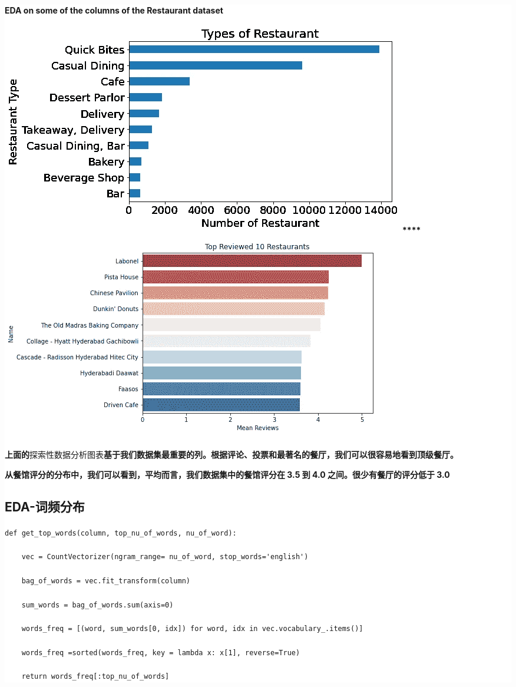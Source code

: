 
**EDA on some of the columns of the Restaurant dataset**

**![](img/6d47e042af7d5aa906894e7793dd2e39.png)****![](img/97f22e67f76f8137a05730f38d0789c3.png)**

**上面的**探索性数据分析图表**基于我们数据集最重要的列。根据评论、投票和最著名的餐厅，我们可以很容易地看到顶级餐厅。**

**从餐馆评分的分布中，我们可以看到，平均而言，我们数据集中的餐馆评分在 3.5 到 4.0 之间。很少有餐厅的评分低于 3.0**

## **EDA-词频分布**

```
def get_top_words(column, top_nu_of_words, nu_of_word):

    vec = CountVectorizer(ngram_range= nu_of_word, stop_words='english')

    bag_of_words = vec.fit_transform(column)

    sum_words = bag_of_words.sum(axis=0)

    words_freq = [(word, sum_words[0, idx]) for word, idx in vec.vocabulary_.items()]

    words_freq =sorted(words_freq, key = lambda x: x[1], reverse=True)

    return words_freq[:top_nu_of_words]
```
